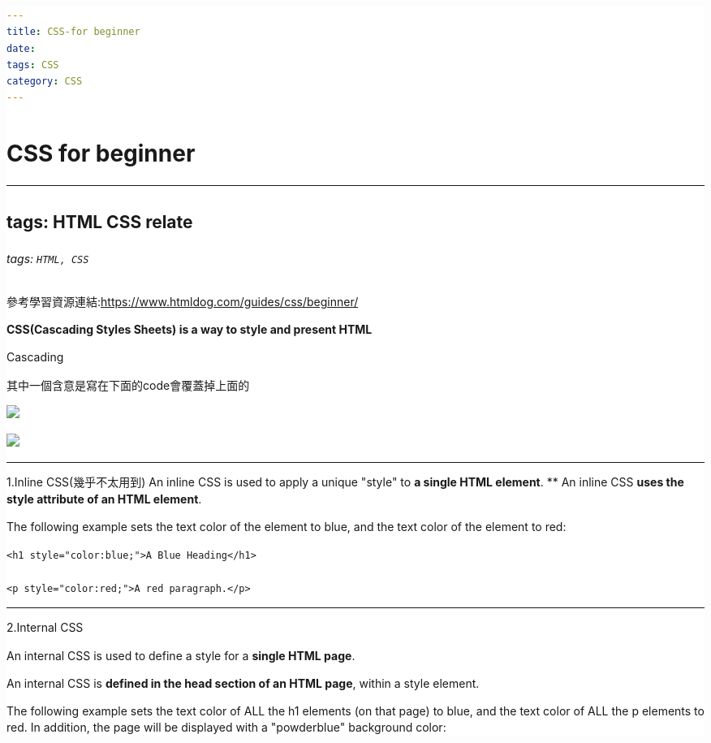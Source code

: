 ```yaml
---
title: CSS-for beginner
date:
tags: CSS
category: CSS
---
```


# CSS for beginner
---
tags: HTML CSS relate
---

###### tags: `HTML, CSS`
參考學習資源連結:https://www.htmldog.com/guides/css/beginner/

**CSS(Cascading Styles Sheets) is a way to style and present HTML**


Cascading 

其中一個含意是寫在下面的code會覆蓋掉上面的

![](https://i.imgur.com/kLEaN8L.png)

![](https://i.imgur.com/FEDJlV2.png)


------------


1.Inline CSS(幾乎不太用到)
An inline CSS is used to apply a unique "style" to **a single HTML element**.
**
An inline CSS **uses the style attribute of an HTML element**.

The following example sets the text color of the element to blue, and the text color of the element to red:

```
<h1 style="color:blue;">A Blue Heading</h1>

<p style="color:red;">A red paragraph.</p>
```

------
2.Internal CSS

An internal CSS is used to define a style for a **single HTML page**.

An internal CSS is **defined in the head section of an HTML page**, within a style element.

The following example sets the text color of ALL the h1 elements (on that page) to blue, and the text color of ALL the p elements to red. In addition, the page will be displayed with a "powderblue" background color: 
